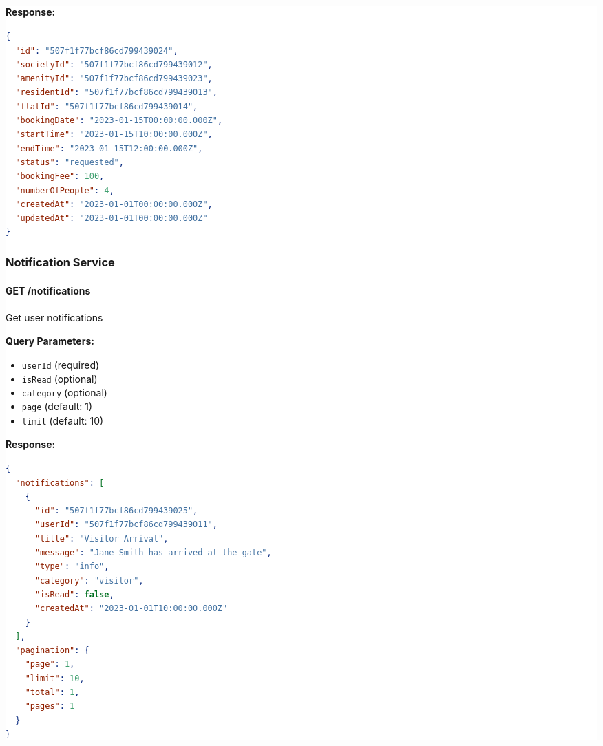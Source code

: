 **Response:**
```json
{
  "id": "507f1f77bcf86cd799439024",
  "societyId": "507f1f77bcf86cd799439012",
  "amenityId": "507f1f77bcf86cd799439023",
  "residentId": "507f1f77bcf86cd799439013",
  "flatId": "507f1f77bcf86cd799439014",
  "bookingDate": "2023-01-15T00:00:00.000Z",
  "startTime": "2023-01-15T10:00:00.000Z",
  "endTime": "2023-01-15T12:00:00.000Z",
  "status": "requested",
  "bookingFee": 100,
  "numberOfPeople": 4,
  "createdAt": "2023-01-01T00:00:00.000Z",
  "updatedAt": "2023-01-01T00:00:00.000Z"
}
```

### Notification Service

#### GET /notifications
Get user notifications

**Query Parameters:**
- `userId` (required)
- `isRead` (optional)
- `category` (optional)
- `page` (default: 1)
- `limit` (default: 10)

**Response:**
```json
{
  "notifications": [
    {
      "id": "507f1f77bcf86cd799439025",
      "userId": "507f1f77bcf86cd799439011",
      "title": "Visitor Arrival",
      "message": "Jane Smith has arrived at the gate",
      "type": "info",
      "category": "visitor",
      "isRead": false,
      "createdAt": "2023-01-01T10:00:00.000Z"
    }
  ],
  "pagination": {
    "page": 1,
    "limit": 10,
    "total": 1,
    "pages": 1
  }
}
```
